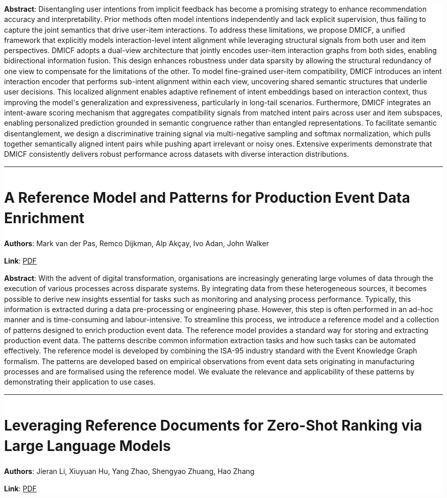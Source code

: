 **Abstract**: Disentangling user intentions from implicit feedback has become a promising strategy to enhance recommendation accuracy and interpretability. Prior methods often model intentions independently and lack explicit supervision, thus failing to capture the joint semantics that drive user-item interactions. To address these limitations, we propose DMICF, a unified framework that explicitly models interaction-level intent alignment while leveraging structural signals from both user and item perspectives. DMICF adopts a dual-view architecture that jointly encodes user-item interaction graphs from both sides, enabling bidirectional information fusion. This design enhances robustness under data sparsity by allowing the structural redundancy of one view to compensate for the limitations of the other. To model fine-grained user-item compatibility, DMICF introduces an intent interaction encoder that performs sub-intent alignment within each view, uncovering shared semantic structures that underlie user decisions. This localized alignment enables adaptive refinement of intent embeddings based on interaction context, thus improving the model's generalization and expressiveness, particularly in long-tail scenarios. Furthermore, DMICF integrates an intent-aware scoring mechanism that aggregates compatibility signals from matched intent pairs across user and item subspaces, enabling personalized prediction grounded in semantic congruence rather than entangled representations. To facilitate semantic disentanglement, we design a discriminative training signal via multi-negative sampling and softmax normalization, which pulls together semantically aligned intent pairs while pushing apart irrelevant or noisy ones. Extensive experiments demonstrate that DMICF consistently delivers robust performance across datasets with diverse interaction distributions. 

---
# A Reference Model and Patterns for Production Event Data Enrichment 

**Authors**: Mark van der Pas, Remco Dijkman, Alp Akçay, Ivo Adan, John Walker  

**Link**: [PDF](https://arxiv.org/pdf/2506.11502)  

**Abstract**: With the advent of digital transformation, organisations are increasingly generating large volumes of data through the execution of various processes across disparate systems. By integrating data from these heterogeneous sources, it becomes possible to derive new insights essential for tasks such as monitoring and analysing process performance. Typically, this information is extracted during a data pre-processing or engineering phase. However, this step is often performed in an ad-hoc manner and is time-consuming and labour-intensive. To streamline this process, we introduce a reference model and a collection of patterns designed to enrich production event data. The reference model provides a standard way for storing and extracting production event data. The patterns describe common information extraction tasks and how such tasks can be automated effectively. The reference model is developed by combining the ISA-95 industry standard with the Event Knowledge Graph formalism. The patterns are developed based on empirical observations from event data sets originating in manufacturing processes and are formalised using the reference model. We evaluate the relevance and applicability of these patterns by demonstrating their application to use cases. 

---
# Leveraging Reference Documents for Zero-Shot Ranking via Large Language Models 

**Authors**: Jieran Li, Xiuyuan Hu, Yang Zhao, Shengyao Zhuang, Hao Zhang  

**Link**: [PDF](https://arxiv.org/pdf/2506.11452)  
